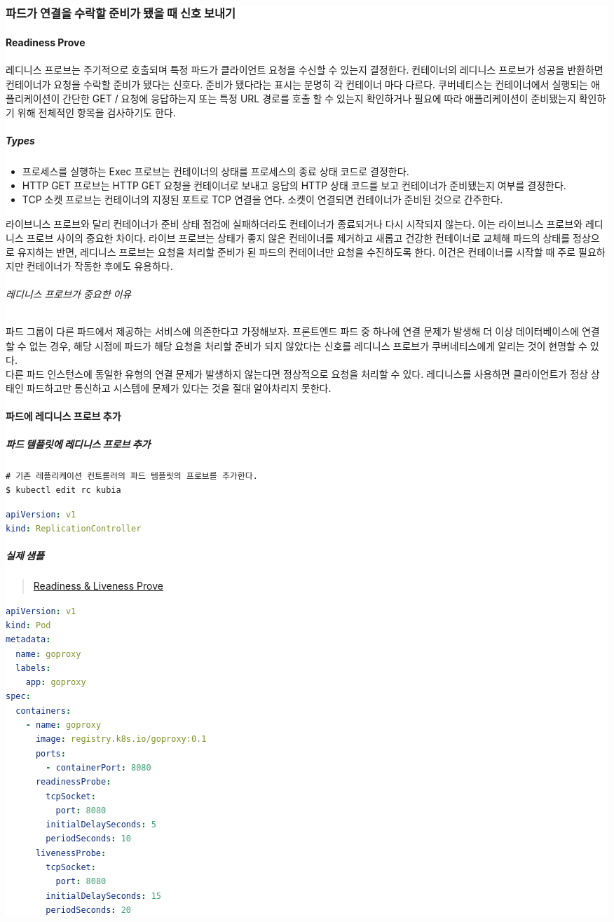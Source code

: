 ### 파드가 연결을 수락할 준비가 됐을 때 신호 보내기

#### Readiness Prove

레디니스 프로브는 주기적으로 호출되며 특정 파드가 클라이언트 요청을 수신할 수 있는지 결정한다. 컨테이너의 레디니스 프로브가 성공을 반환하면 컨테이너가 요청을 수락할
준비가 됐다는 신호다. 준비가 됐다라는 표시는 분명히 각 컨테이너 마다 다르다. 쿠버네티스는 컨테이너에서 실행되는 애플리케이션이 간단한 GET / 요청에 응답하는지 또는
특정 URL 경로를 호출 할 수 있는지 확인하거나 필요에 따라 애플리케이션이 준비됐는지 확인하기 위해 전체적인 항목을 검사하기도 한다.

##### Types

- 프로세스를 실행하는 Exec 프로브는 컨테이너의 상태를 프로세스의 종료 상태 코드로 결정한다.
- HTTP GET 프로브는 HTTP GET 요청을 컨테이너로 보내고 응답의 HTTP 상태 코드를 보고 컨테이너가 준비됐는지 여부를 결정한다.
- TCP 소켓 프로브는 컨테이너의 지정된 포트로 TCP 연결을 연다. 소켓이 연결되면 컨테이너가 준비된 것으로 간주한다.

라이브니스 프로브와 달리 컨테이너가 준비 상태 점검에 실패하더라도 컨테이너가 종료되거나 다시 시작되지 않는다. 이는 라이브니스 프로브와 레디니스 프로브 사이의 중요한 차이다.
라이브 프로브는 상태가 좋지 않은 컨테이너를 제거하고 새롭고 건강한 컨테이너로 교체해 파드의 상태를 정상으로 유지하는 반면, 레디니스 프로브는 요청을 처리할 준비가 된 파드의 컨테이너만 요청을 수진하도록 한다.
이건은 컨테이너를 시작할 때 주로 필요하지만 컨테이너가 작동한 후에도 유용하다.

###### 레디니스 프로브가 중요한 이유

파드 그룹이 다른 파드에서 제공하는 서비스에 의존한다고 가정해보자. 프론트엔드 파드 중 하나에 연결 문제가 발생해 더 이상 데이터베이스에 연결할 수 없는 경우,
해당 시점에 파드가 해당 요청을 처리할 준비가 되지 않았다는 신호를 레디니스 프로브가 쿠버네티스에게 알리는 것이 현명할 수 있다.  
다른 파드 인스턴스에 동일한 유형의 연결 문제가 발생하지 않는다면 정상적으로 요청을 처리할 수 있다. 레디니스를 사용하면 클라이언트가 정상 상태인 파드하고만 통신하고 시스템에 문제가 있다는 것을 절대 알아차리지 못한다.

#### 파드에 레디니스 프로브 추가

##### 파드 템플릿에 레디니스 프로브 추가

```shell
# 기존 레플리케이션 컨트롤러의 파드 템플릿의 프로브를 추가한다. 
$ kubectl edit rc kubia 
```

```yaml
apiVersion: v1 
kind: ReplicationController 
```

##### 실제 샘플

> [Readiness & Liveness Prove](https://kubernetes.io/docs/tasks/configure-pod-container/configure-liveness-readiness-startup-probes/)

```yaml
apiVersion: v1
kind: Pod
metadata:
  name: goproxy
  labels:
    app: goproxy
spec:
  containers:
    - name: goproxy
      image: registry.k8s.io/goproxy:0.1
      ports:
        - containerPort: 8080
      readinessProbe:
        tcpSocket:
          port: 8080
        initialDelaySeconds: 5
        periodSeconds: 10
      livenessProbe:
        tcpSocket:
          port: 8080
        initialDelaySeconds: 15
        periodSeconds: 20
```